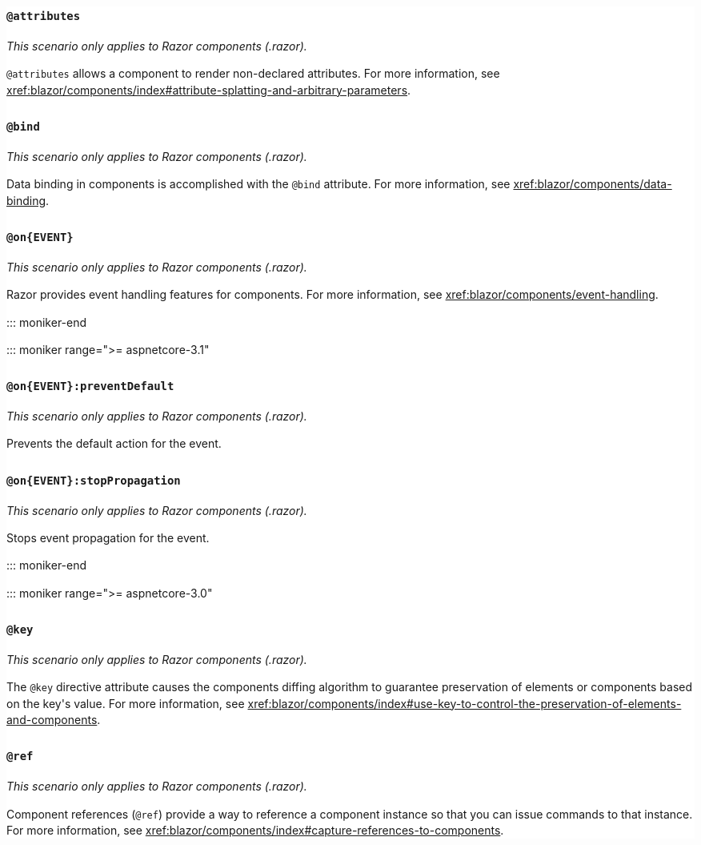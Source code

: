 ### `@attributes`

*This scenario only applies to Razor components (.razor).*

`@attributes` allows a component to render non-declared attributes. For more information, see <xref:blazor/components/index#attribute-splatting-and-arbitrary-parameters>.

### `@bind`

*This scenario only applies to Razor components (.razor).*

Data binding in components is accomplished with the `@bind` attribute. For more information, see <xref:blazor/components/data-binding>.

### `@on{EVENT}`

*This scenario only applies to Razor components (.razor).*

Razor provides event handling features for components. For more information, see <xref:blazor/components/event-handling>.

::: moniker-end

::: moniker range=">= aspnetcore-3.1"

### `@on{EVENT}:preventDefault`

*This scenario only applies to Razor components (.razor).*

Prevents the default action for the event.

### `@on{EVENT}:stopPropagation`

*This scenario only applies to Razor components (.razor).*

Stops event propagation for the event.

::: moniker-end

::: moniker range=">= aspnetcore-3.0"

### `@key`

*This scenario only applies to Razor components (.razor).*

The `@key` directive attribute causes the components diffing algorithm to guarantee preservation of elements or components based on the key's value. For more information, see <xref:blazor/components/index#use-key-to-control-the-preservation-of-elements-and-components>.

### `@ref`

*This scenario only applies to Razor components (.razor).*

Component references (`@ref`) provide a way to reference a component instance so that you can issue commands to that instance. For more information, see <xref:blazor/components/index#capture-references-to-components>.
